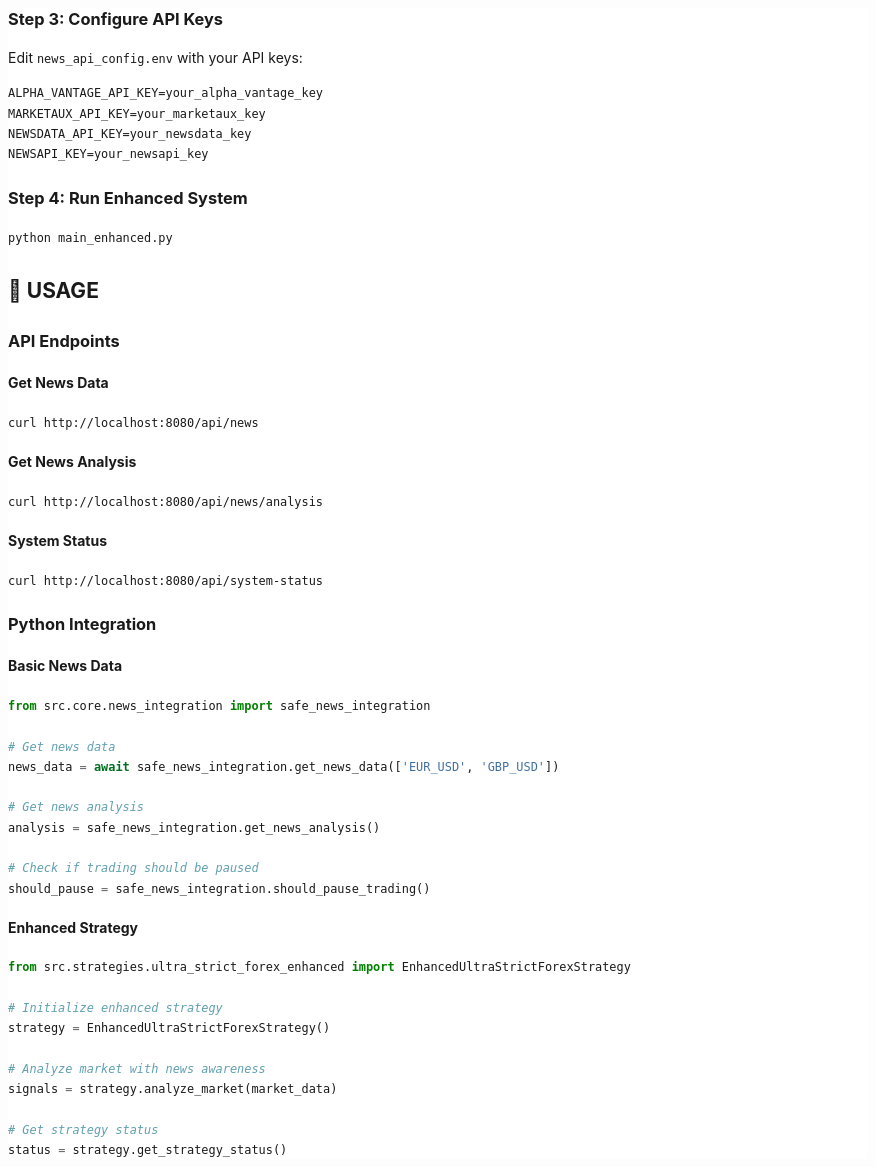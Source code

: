 ### **Step 3: Configure API Keys**
Edit `news_api_config.env` with your API keys:
```env
ALPHA_VANTAGE_API_KEY=your_alpha_vantage_key
MARKETAUX_API_KEY=your_marketaux_key
NEWSDATA_API_KEY=your_newsdata_key
NEWSAPI_KEY=your_newsapi_key
```

### **Step 4: Run Enhanced System**
```bash
python main_enhanced.py
```

## 🚀 **USAGE**

### **API Endpoints**

#### **Get News Data**
```bash
curl http://localhost:8080/api/news
```

#### **Get News Analysis**
```bash
curl http://localhost:8080/api/news/analysis
```

#### **System Status**
```bash
curl http://localhost:8080/api/system-status
```

### **Python Integration**

#### **Basic News Data**
```python
from src.core.news_integration import safe_news_integration

# Get news data
news_data = await safe_news_integration.get_news_data(['EUR_USD', 'GBP_USD'])

# Get news analysis
analysis = safe_news_integration.get_news_analysis()

# Check if trading should be paused
should_pause = safe_news_integration.should_pause_trading()
```

#### **Enhanced Strategy**
```python
from src.strategies.ultra_strict_forex_enhanced import EnhancedUltraStrictForexStrategy

# Initialize enhanced strategy
strategy = EnhancedUltraStrictForexStrategy()

# Analyze market with news awareness
signals = strategy.analyze_market(market_data)

# Get strategy status
status = strategy.get_strategy_status()
```
